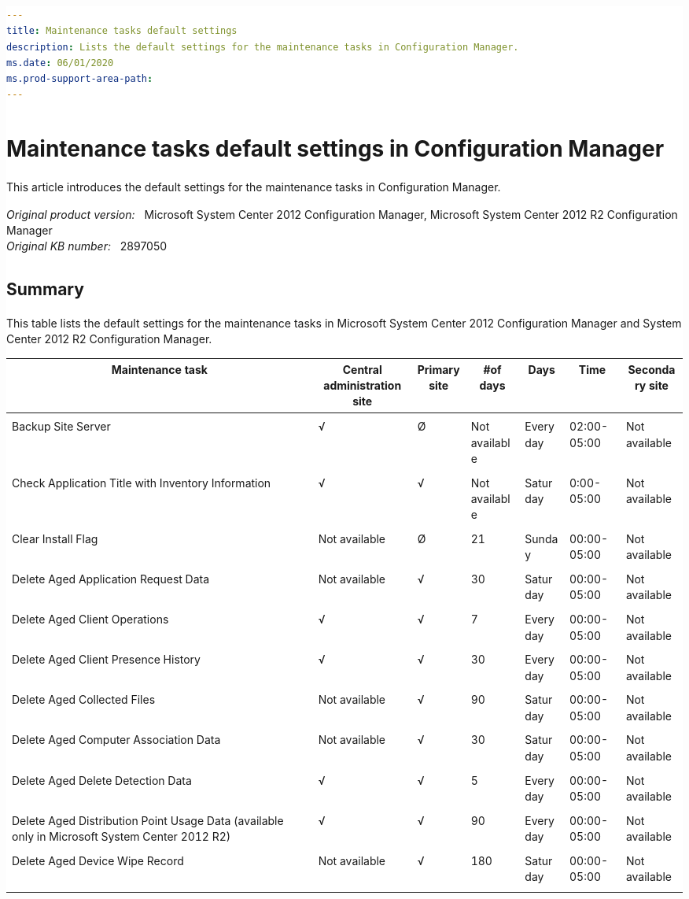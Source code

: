 ```yaml
---
title: Maintenance tasks default settings
description: Lists the default settings for the maintenance tasks in Configuration Manager.
ms.date: 06/01/2020
ms.prod-support-area-path:
---
```

# Maintenance tasks default settings in Configuration Manager

This article introduces the default settings for the maintenance tasks in Configuration Manager.

_Original product version:_ &nbsp; Microsoft System Center 2012 Configuration Manager, Microsoft System Center 2012 R2 Configuration Manager  
_Original KB number:_ &nbsp; 2897050

## Summary

This table lists the default settings for the maintenance tasks in Microsoft System Center 2012 Configuration Manager and System Center 2012 R2 Configuration Manager.

| Maintenance task| Central administration site| Primary site| #of days| Days| Time| Secondary site |
|---|---|---|---|---|---|---|
||||||||
|Backup Site Server|√|Ø|Not available|Every day|02:00-05:00|Not available|
||||||||
|Check Application Title with Inventory Information|√|√|Not available|Saturday|0:00-05:00|Not available|
||||||||
|Clear Install Flag|Not available|Ø|21|Sunday|00:00-05:00|Not available|
||||||||
|Delete Aged Application Request Data|Not available|√|30|Saturday|00:00-05:00|Not available|
||||||||
|Delete Aged Client Operations|√|√|7|Every day|00:00-05:00|Not available|
||||||||
|Delete Aged Client Presence History|√|√|30|Every day|00:00-05:00|Not available|
||||||||
|Delete Aged Collected Files|Not available|√|90|Saturday|00:00-05:00|Not available|
||||||||
|Delete Aged Computer Association Data|Not available|√|30|Saturday|00:00-05:00|Not available|
||||||||
|Delete Aged Delete Detection Data|√|√|5|Every day|00:00-05:00|Not available|
||||||||
|Delete Aged Distribution Point Usage Data (available only in Microsoft System Center 2012 R2)|√|√|90|Every day|00:00-05:00|Not available|
||||||||
|Delete Aged Device Wipe Record|Not available|√|180|Saturday|00:00-05:00|Not available|
||||||||